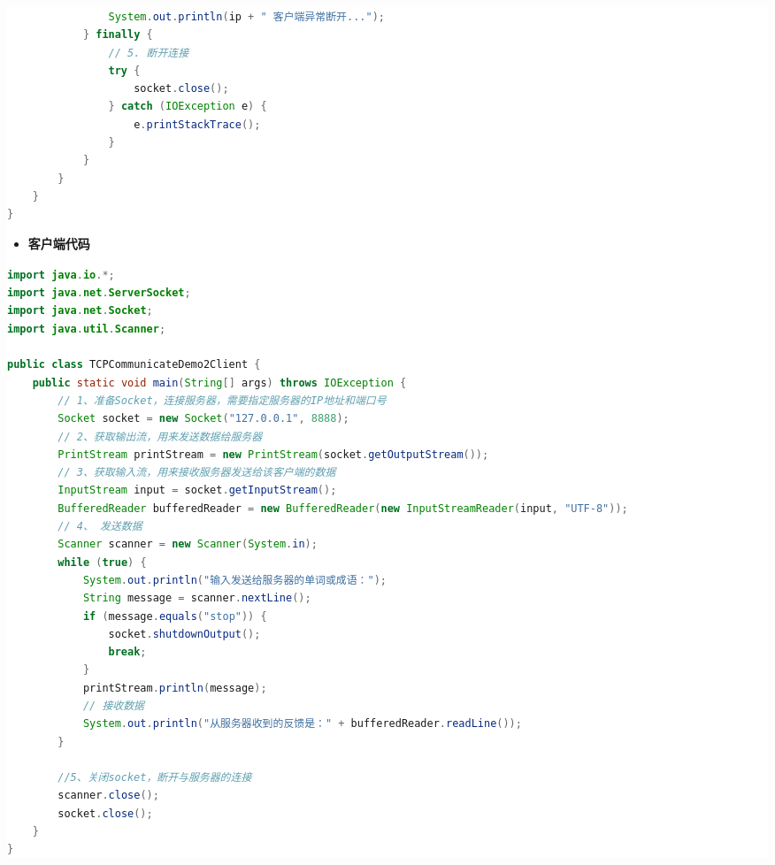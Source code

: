 ```java
                System.out.println(ip + " 客户端异常断开...");
            } finally {
                // 5. 断开连接
                try {
                    socket.close();
                } catch (IOException e) {
                    e.printStackTrace();
                }
            }
        }
    }
}
```

- **客户端代码**

```java
import java.io.*;
import java.net.ServerSocket;
import java.net.Socket;
import java.util.Scanner;

public class TCPCommunicateDemo2Client {
    public static void main(String[] args) throws IOException {
        // 1、准备Socket，连接服务器，需要指定服务器的IP地址和端口号
        Socket socket = new Socket("127.0.0.1", 8888);
        // 2、获取输出流，用来发送数据给服务器
        PrintStream printStream = new PrintStream(socket.getOutputStream());
        // 3、获取输入流，用来接收服务器发送给该客户端的数据
        InputStream input = socket.getInputStream();
        BufferedReader bufferedReader = new BufferedReader(new InputStreamReader(input, "UTF-8"));
        // 4、 发送数据
        Scanner scanner = new Scanner(System.in);
        while (true) {
            System.out.println("输入发送给服务器的单词或成语：");
            String message = scanner.nextLine();
            if (message.equals("stop")) {
                socket.shutdownOutput();
                break;
            }
            printStream.println(message);
            // 接收数据
            System.out.println("从服务器收到的反馈是：" + bufferedReader.readLine());
        }

        //5、关闭socket，断开与服务器的连接
        scanner.close();
        socket.close();
    }
}
```
